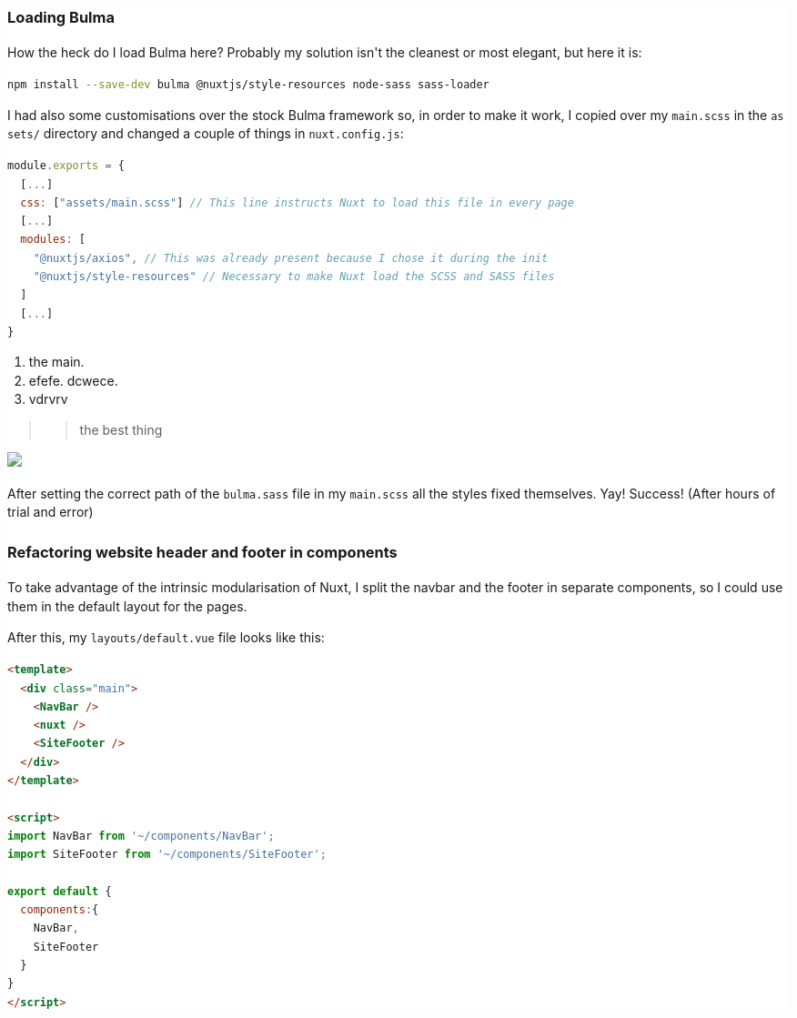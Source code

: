 ### Loading Bulma

How the heck do I load Bulma here? Probably my solution isn't the cleanest or most elegant, but here it is:

```bash
npm install --save-dev bulma @nuxtjs/style-resources node-sass sass-loader
```

I had also some customisations over the stock Bulma framework so, in order to make it work, I copied over my `main.scss` in the `assets/` directory and changed a couple of things in `nuxt.config.js`:

```javascript
module.exports = {
  [...]
  css: ["assets/main.scss"] // This line instructs Nuxt to load this file in every page
  [...]
  modules: [
    "@nuxtjs/axios", // This was already present because I chose it during the init
    "@nuxtjs/style-resources" // Necessary to make Nuxt load the SCSS and SASS files
  ]
  [...]
}
```
1. the main. 
2. efefe. dcwece.
3. vdrvrv

>>the best thing

<img src="~~assets/blog/1.jpg">

After setting the correct path of the `bulma.sass` file in my `main.scss` all the styles fixed themselves. Yay! Success! (After hours of trial and error)

### Refactoring website header and footer in components

To take advantage of the intrinsic modularisation of Nuxt, I split the navbar and the footer in separate components, so I could use them in the default layout for the pages.

After this, my `layouts/default.vue` file looks like this:

```html
<template>
  <div class="main">
    <NavBar />
    <nuxt />
    <SiteFooter />
  </div>
</template>

<script>
import NavBar from '~/components/NavBar';
import SiteFooter from '~/components/SiteFooter';

export default {
  components:{
    NavBar,
    SiteFooter
  }
}
</script>
```
